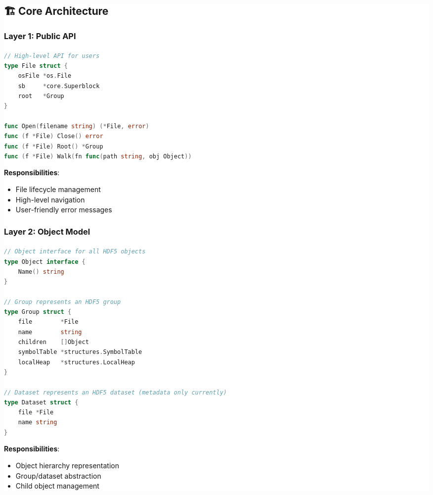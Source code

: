 
## 🏗️ Core Architecture

### Layer 1: Public API

```go
// High-level API for users
type File struct {
    osFile *os.File
    sb     *core.Superblock
    root   *Group
}

func Open(filename string) (*File, error)
func (f *File) Close() error
func (f *File) Root() *Group
func (f *File) Walk(fn func(path string, obj Object))
```

**Responsibilities**:
- File lifecycle management
- High-level navigation
- User-friendly error messages

### Layer 2: Object Model

```go
// Object interface for all HDF5 objects
type Object interface {
    Name() string
}

// Group represents an HDF5 group
type Group struct {
    file        *File
    name        string
    children    []Object
    symbolTable *structures.SymbolTable
    localHeap   *structures.LocalHeap
}

// Dataset represents an HDF5 dataset (metadata only currently)
type Dataset struct {
    file *File
    name string
}
```

**Responsibilities**:
- Object hierarchy representation
- Group/dataset abstraction
- Child object management
